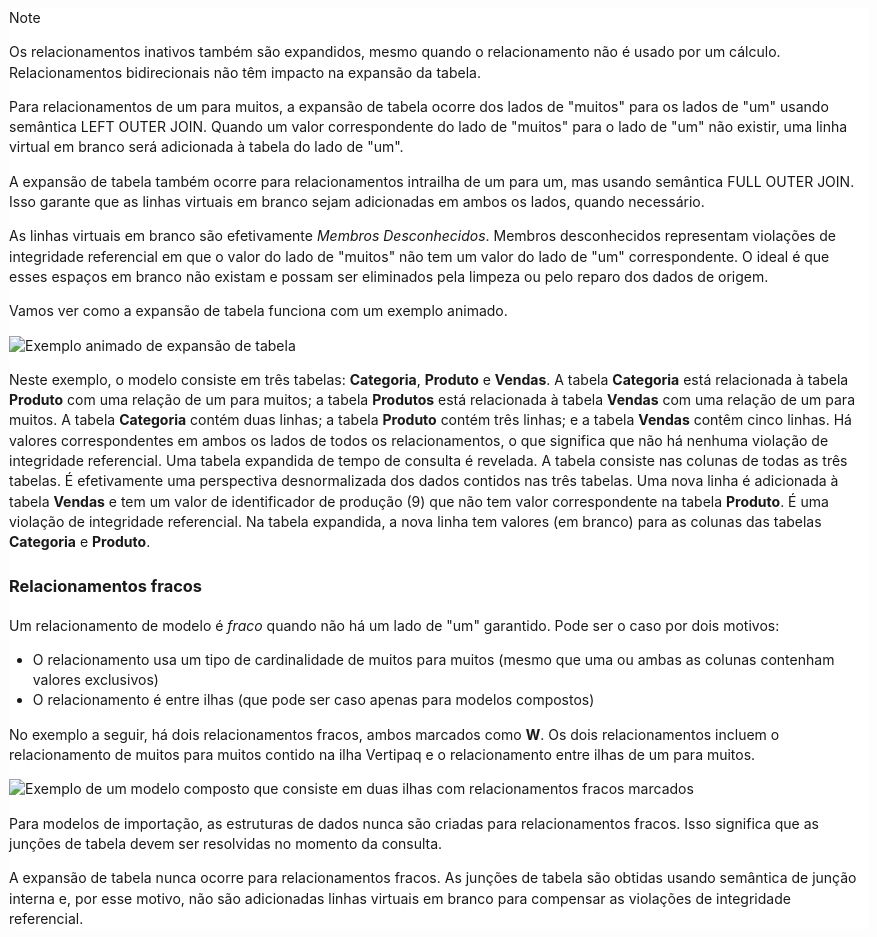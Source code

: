 > [!NOTE]
> Os relacionamentos inativos também são expandidos, mesmo quando o relacionamento não é usado por um cálculo. Relacionamentos bidirecionais não têm impacto na expansão da tabela.

Para relacionamentos de um para muitos, a expansão de tabela ocorre dos lados de "muitos" para os lados de "um" usando semântica LEFT OUTER JOIN. Quando um valor correspondente do lado de "muitos" para o lado de "um" não existir, uma linha virtual em branco será adicionada à tabela do lado de "um".

A expansão de tabela também ocorre para relacionamentos intrailha de um para um, mas usando semântica FULL OUTER JOIN. Isso garante que as linhas virtuais em branco sejam adicionadas em ambos os lados, quando necessário.

As linhas virtuais em branco são efetivamente _Membros Desconhecidos_. Membros desconhecidos representam violações de integridade referencial em que o valor do lado de "muitos" não tem um valor do lado de "um" correspondente. O ideal é que esses espaços em branco não existam e possam ser eliminados pela limpeza ou pelo reparo dos dados de origem.

Vamos ver como a expansão de tabela funciona com um exemplo animado.

![Exemplo animado de expansão de tabela](media/desktop-relationships-understand/animation-expanded-table.gif)

Neste exemplo, o modelo consiste em três tabelas: **Categoria**, **Produto** e **Vendas**. A tabela **Categoria** está relacionada à tabela **Produto** com uma relação de um para muitos; a tabela **Produtos** está relacionada à tabela **Vendas** com uma relação de um para muitos. A tabela **Categoria** contém duas linhas; a tabela **Produto** contém três linhas; e a tabela **Vendas** contêm cinco linhas. Há valores correspondentes em ambos os lados de todos os relacionamentos, o que significa que não há nenhuma violação de integridade referencial. Uma tabela expandida de tempo de consulta é revelada. A tabela consiste nas colunas de todas as três tabelas. É efetivamente uma perspectiva desnormalizada dos dados contidos nas três tabelas. Uma nova linha é adicionada à tabela **Vendas** e tem um valor de identificador de produção (9) que não tem valor correspondente na tabela **Produto**. É uma violação de integridade referencial. Na tabela expandida, a nova linha tem valores (em branco) para as colunas das tabelas **Categoria** e **Produto**.

### <a name="weak-relationships"></a>Relacionamentos fracos

Um relacionamento de modelo é _fraco_ quando não há um lado de "um" garantido. Pode ser o caso por dois motivos:

- O relacionamento usa um tipo de cardinalidade de muitos para muitos (mesmo que uma ou ambas as colunas contenham valores exclusivos)
- O relacionamento é entre ilhas (que pode ser caso apenas para modelos compostos)

No exemplo a seguir, há dois relacionamentos fracos, ambos marcados como **W**. Os dois relacionamentos incluem o relacionamento de muitos para muitos contido na ilha Vertipaq e o relacionamento entre ilhas de um para muitos.

![Exemplo de um modelo composto que consiste em duas ilhas com relacionamentos fracos marcados](media/desktop-relationships-understand/data-island-example-weak.png)

Para modelos de importação, as estruturas de dados nunca são criadas para relacionamentos fracos. Isso significa que as junções de tabela devem ser resolvidas no momento da consulta.

A expansão de tabela nunca ocorre para relacionamentos fracos. As junções de tabela são obtidas usando semântica de junção interna e, por esse motivo, não são adicionadas linhas virtuais em branco para compensar as violações de integridade referencial.
